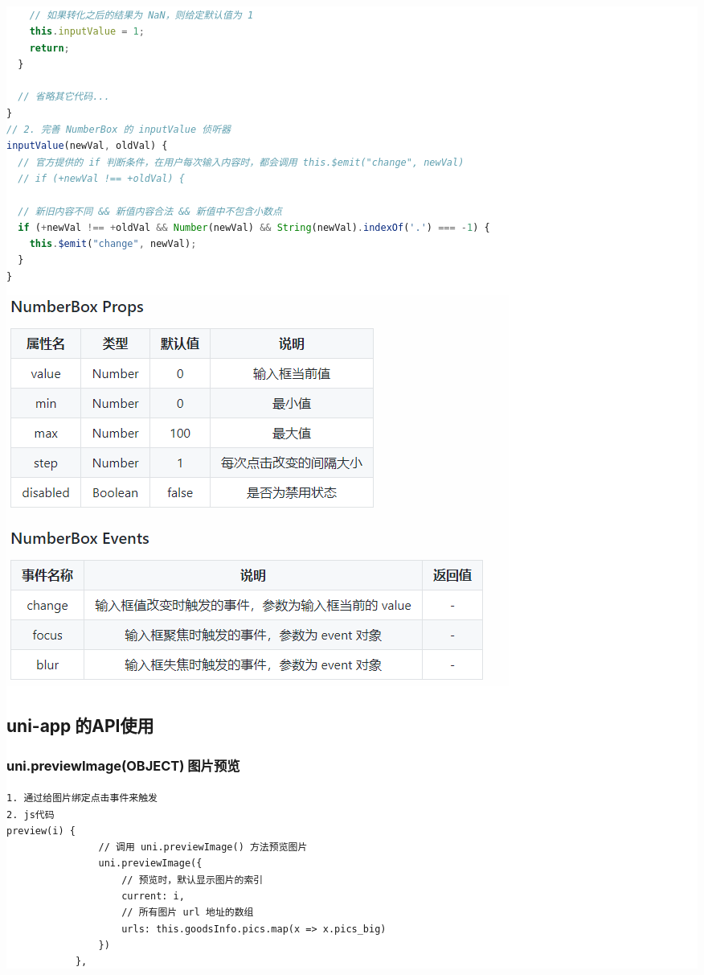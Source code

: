 ```js
    // 如果转化之后的结果为 NaN，则给定默认值为 1
    this.inputValue = 1;
    return;
  }

  // 省略其它代码...
}
// 2. 完善 NumberBox 的 inputValue 侦听器
inputValue(newVal, oldVal) {
  // 官方提供的 if 判断条件，在用户每次输入内容时，都会调用 this.$emit("change", newVal)
  // if (+newVal !== +oldVal) {

  // 新旧内容不同 && 新值内容合法 && 新值中不包含小数点
  if (+newVal !== +oldVal && Number(newVal) && String(newVal).indexOf('.') === -1) {
    this.$emit("change", newVal);
  }
}
```
![图片](./img/uni7.png)

##  uni-app 的API使用
### uni.previewImage(OBJECT) **图片预览**
```txt
1. 通过给图片绑定点击事件来触发
2. js代码
preview(i) {
				// 调用 uni.previewImage() 方法预览图片
				uni.previewImage({
					// 预览时，默认显示图片的索引
					current: i,
					// 所有图片 url 地址的数组
					urls: this.goodsInfo.pics.map(x => x.pics_big)
				})
			},
```